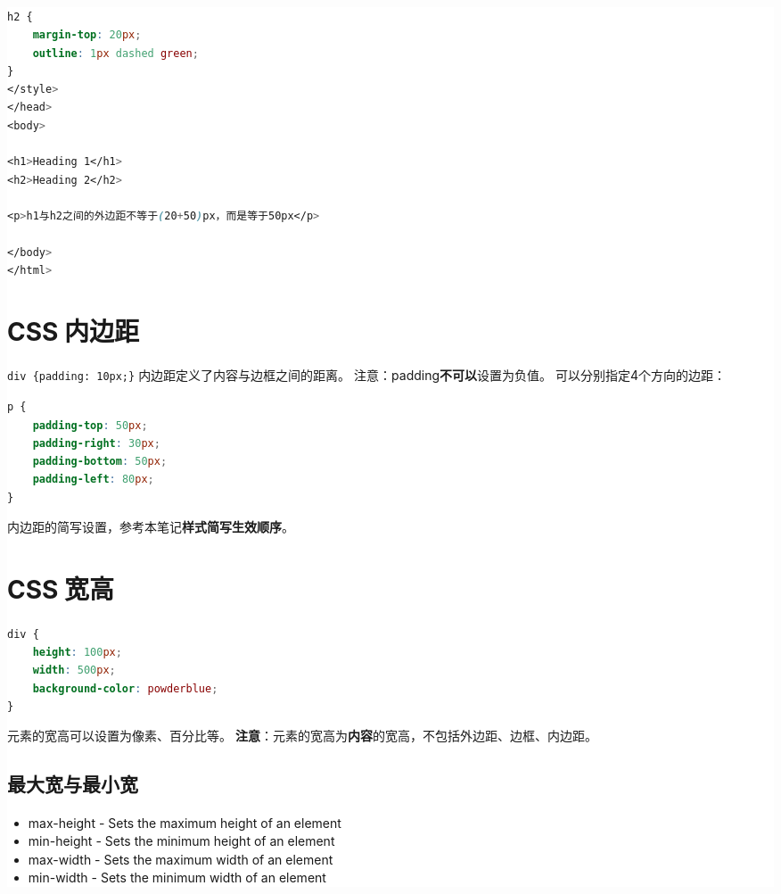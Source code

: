 ```css
h2 {
    margin-top: 20px;
	outline: 1px dashed green;
}
</style>
</head>
<body>

<h1>Heading 1</h1>
<h2>Heading 2</h2>

<p>h1与h2之间的外边距不等于(20+50)px，而是等于50px</p>

</body>
</html>
```

# CSS 内边距
` div {padding: 10px;} `
内边距定义了内容与边框之间的距离。
注意：padding**不可以**设置为负值。
可以分别指定4个方向的边距：
```css
p {
    padding-top: 50px;
    padding-right: 30px;
    padding-bottom: 50px;
    padding-left: 80px;
}
```
内边距的简写设置，参考本笔记**样式简写生效顺序**。

# CSS 宽高
```css
div {
    height: 100px;
    width: 500px;
    background-color: powderblue;
}
```
元素的宽高可以设置为像素、百分比等。
**注意**：元素的宽高为**内容**的宽高，不包括外边距、边框、内边距。

## 最大宽与最小宽
* max-height - Sets the maximum height of an element
* min-height - Sets the minimum height of an element
* max-width - Sets the maximum width of an element
* min-width - Sets the minimum width of an element
